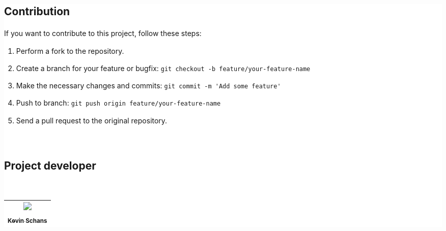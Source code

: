 ## Contribution

If you want to contribute to this project, follow these steps:

1. Perform a fork to the repository.

2. Create a branch for your feature or bugfix: `git checkout -b feature/your-feature-name`

3. Make the necessary changes and commits:  `git commit -m 'Add some feature'`

4. Push to branch: `git push origin feature/your-feature-name`

5. Send a pull request to the original repository.

<br>

## Project developer

<br>

| [<img src="https://avatars.githubusercontent.com/u/122877560?v=4" width=115><br><sub>Kevin Schans</sub>](https://github.com/KevinVanDerSchans) |
:------------------------------------------------------------------------------------------------------------------------------------------: |
